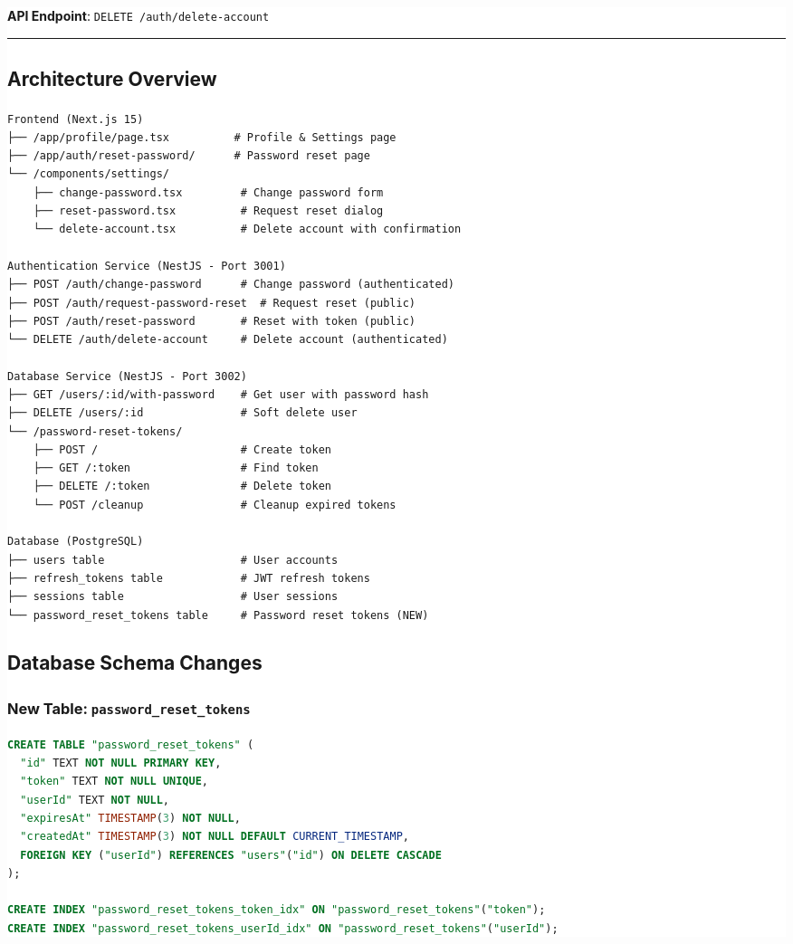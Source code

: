 **API Endpoint**: `DELETE /auth/delete-account`

---

## Architecture Overview

```
Frontend (Next.js 15)
├── /app/profile/page.tsx          # Profile & Settings page
├── /app/auth/reset-password/      # Password reset page
└── /components/settings/
    ├── change-password.tsx         # Change password form
    ├── reset-password.tsx          # Request reset dialog
    └── delete-account.tsx          # Delete account with confirmation

Authentication Service (NestJS - Port 3001)
├── POST /auth/change-password      # Change password (authenticated)
├── POST /auth/request-password-reset  # Request reset (public)
├── POST /auth/reset-password       # Reset with token (public)
└── DELETE /auth/delete-account     # Delete account (authenticated)

Database Service (NestJS - Port 3002)
├── GET /users/:id/with-password    # Get user with password hash
├── DELETE /users/:id               # Soft delete user
└── /password-reset-tokens/
    ├── POST /                      # Create token
    ├── GET /:token                 # Find token
    ├── DELETE /:token              # Delete token
    └── POST /cleanup               # Cleanup expired tokens

Database (PostgreSQL)
├── users table                     # User accounts
├── refresh_tokens table            # JWT refresh tokens
├── sessions table                  # User sessions
└── password_reset_tokens table     # Password reset tokens (NEW)
```

## Database Schema Changes

### New Table: `password_reset_tokens`
```sql
CREATE TABLE "password_reset_tokens" (
  "id" TEXT NOT NULL PRIMARY KEY,
  "token" TEXT NOT NULL UNIQUE,
  "userId" TEXT NOT NULL,
  "expiresAt" TIMESTAMP(3) NOT NULL,
  "createdAt" TIMESTAMP(3) NOT NULL DEFAULT CURRENT_TIMESTAMP,
  FOREIGN KEY ("userId") REFERENCES "users"("id") ON DELETE CASCADE
);

CREATE INDEX "password_reset_tokens_token_idx" ON "password_reset_tokens"("token");
CREATE INDEX "password_reset_tokens_userId_idx" ON "password_reset_tokens"("userId");
```
